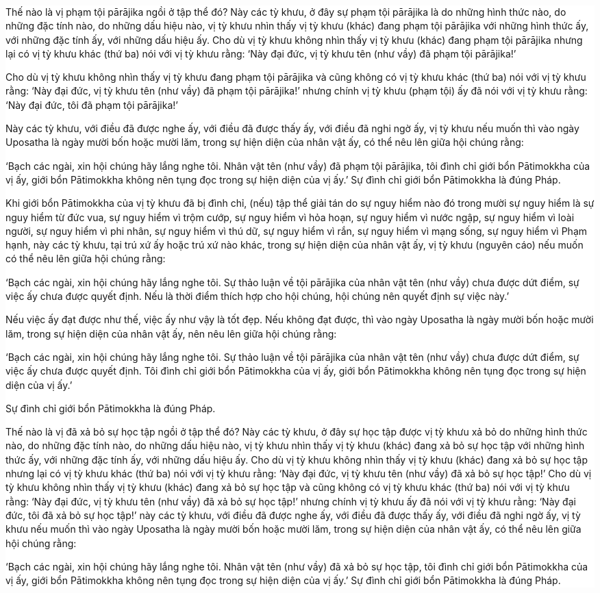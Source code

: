Thế nào là vị phạm tội pārājika ngồi ở tập thể đó? Này các tỳ khưu, ở đây sự phạm tội pārājika là do những hình thức nào, do những đặc tính nào, do những dấu hiệu nào, vị tỳ khưu nhìn thấy vị tỳ khưu (khác) đang phạm tội pārājika với những hình thức ấy, với những đặc tính ấy, với những dấu hiệu ấy. Cho dù vị tỳ khưu không nhìn thấy vị tỳ khưu (khác) đang phạm tội pārājika nhưng lại có vị tỳ khưu khác (thứ ba) nói với vị tỳ khưu rằng: ‘Này đại đức, vị tỳ khưu tên (như vầy) đã phạm tội pārājika!’

Cho dù vị tỳ khưu không nhìn thấy vị tỳ khưu đang phạm tội pārājika và cũng không có vị tỳ khưu khác (thứ ba) nói với vị tỳ khưu rằng: ‘Này đại đức, vị tỳ khưu tên (như vầy) đã phạm tội pārājika!’ nhưng chính vị tỳ khưu (phạm tội) ấy đã nói với vị tỳ khưu rằng: ‘Này đại đức, tôi đã phạm tội pārājika!’

Này các tỳ khưu, với điều đã được nghe ấy, với điều đã được thấy ấy, với điều đã nghi ngờ ấy, vị tỳ khưu nếu muốn thì vào ngày Uposatha là ngày mười bốn hoặc mười lăm, trong sự hiện diện của nhân vật ấy, có thể nêu lên giữa hội chúng rằng:

‘Bạch các ngài, xin hội chúng hãy lắng nghe tôi. Nhân vật tên (như vầy) đã phạm tội pārājika, tôi đình chỉ giới bổn Pātimokkha của vị ấy, giới bổn Pātimokkha không nên tụng đọc trong sự hiện diện của vị ấy.’ Sự đình chỉ giới bổn Pātimokkha là đúng Pháp.

Khi giới bổn Pātimokkha của vị tỳ khưu đã bị đình chỉ, (nếu) tập thể giải tán do sự nguy hiểm nào đó trong mười sự nguy hiểm là sự nguy hiểm từ đức vua, sự nguy hiểm vì trộm cướp, sự nguy hiểm vì hỏa hoạn, sự nguy hiểm vì nước ngập, sự nguy hiểm vì loài người, sự nguy hiểm vì phi nhân, sự nguy hiểm vì thú dữ, sự nguy hiểm vì rắn, sự nguy hiểm vì mạng sống, sự nguy hiểm vì Phạm hạnh, này các tỳ khưu, tại trú xứ ấy hoặc trú xứ nào khác, trong sự hiện diện của nhân vật ấy, vị tỳ khưu (nguyên cáo) nếu muốn có thể nêu lên giữa hội chúng rằng:

‘Bạch các ngài, xin hội chúng hãy lắng nghe tôi. Sự thảo luận về tội pārājika của nhân vật tên (như vầy) chưa được dứt điểm, sự việc ấy chưa được quyết định. Nếu là thời điểm thích hợp cho hội chúng, hội chúng nên quyết định sự việc này.’

Nếu việc ấy đạt được như thế, việc ấy như vậy là tốt đẹp. Nếu không đạt được, thì vào ngày Uposatha là ngày mười bốn hoặc mười lăm, trong sự hiện diện của nhân vật ấy, nên nêu lên giữa hội chúng rằng:

‘Bạch các ngài, xin hội chúng hãy lắng nghe tôi. Sự thảo luận về tội pārājika của nhân vật tên (như vầy) chưa được dứt điểm, sự việc ấy chưa được quyết định. Tôi đình chỉ giới bổn Pātimokkha của vị ấy, giới bổn Pātimokkha không nên tụng đọc trong sự hiện diện của vị ấy.’

Sự đình chỉ giới bổn Pātimokkha là đúng Pháp.

Thế nào là vị đã xả bỏ sự học tập ngồi ở tập thể đó? Này các tỳ khưu, ở đây sự học tập được vị tỳ khưu xả bỏ do những hình thức nào, do những đặc tính nào, do những dấu hiệu nào, vị tỳ khưu nhìn thấy vị tỳ khưu (khác) đang xả bỏ sự học tập với những hình thức ấy, với những đặc tính ấy, với những dấu hiệu ấy. Cho dù vị tỳ khưu không nhìn thấy vị tỳ khưu (khác) đang xả bỏ sự học tập nhưng lại có vị tỳ khưu khác (thứ ba) nói với vị tỳ khưu rằng: ‘Này đại đức, vị tỳ khưu tên (như vầy) đã xả bỏ sự học tập!’ Cho dù vị tỳ khưu không nhìn thấy vị tỳ khưu (khác) đang xả bỏ sự học tập và cũng không có vị tỳ khưu khác (thứ ba) nói với vị tỳ khưu rằng: ‘Này đại đức, vị tỳ khưu tên (như vầy) đã xả bỏ sự học tập!’ nhưng chính vị tỳ khưu ấy đã nói với vị tỳ khưu rằng: ‘Này đại đức, tôi đã xả bỏ sự học tập!’ này các tỳ khưu, với điều đã được nghe ấy, với điều đã được thấy ấy, với điều đã nghi ngờ ấy, vị tỳ khưu nếu muốn thì vào ngày Uposatha là ngày mười bốn hoặc mười lăm, trong sự hiện diện của nhân vật ấy, có thể nêu lên giữa hội chúng rằng:

‘Bạch các ngài, xin hội chúng hãy lắng nghe tôi. Nhân vật tên (như vầy) đã xả bỏ sự học tập, tôi đình chỉ giới bổn Pātimokkha của vị ấy, giới bổn Pātimokkha không nên tụng đọc trong sự hiện diện của vị ấy.’ Sự đình chỉ giới bổn Pātimokkha là đúng Pháp.
